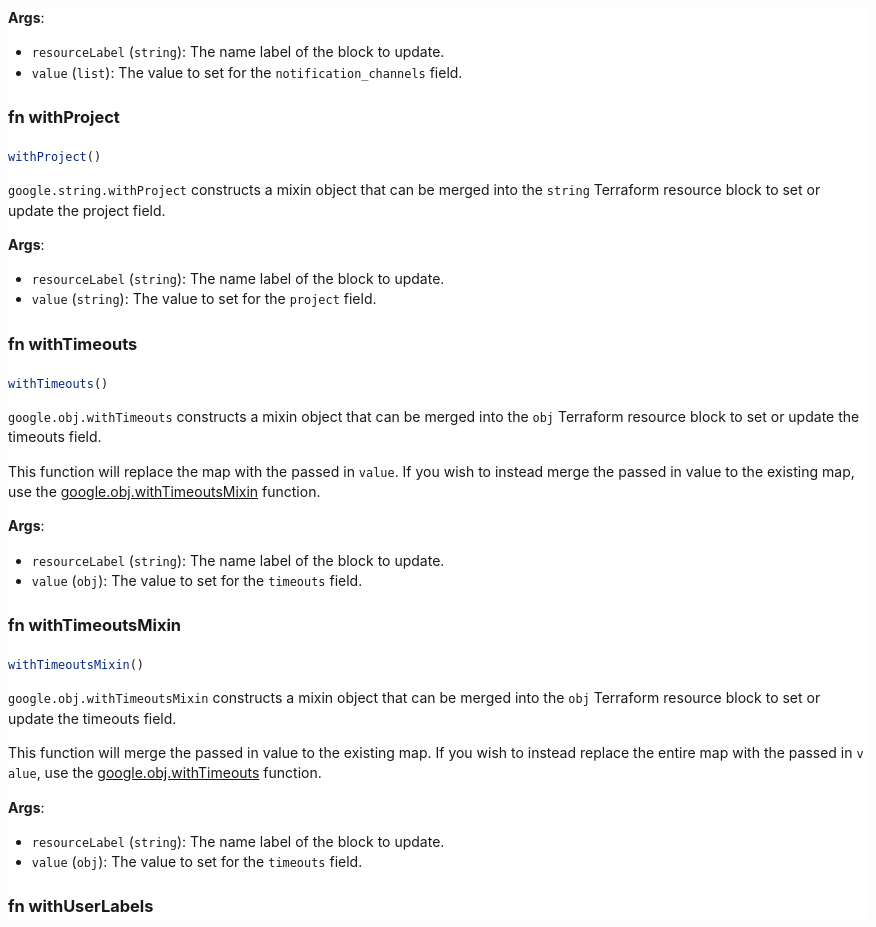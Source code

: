 

**Args**:
  - `resourceLabel` (`string`): The name label of the block to update.
  - `value` (`list`): The value to set for the `notification_channels` field.


### fn withProject

```ts
withProject()
```

`google.string.withProject` constructs a mixin object that can be merged into the `string`
Terraform resource block to set or update the project field.



**Args**:
  - `resourceLabel` (`string`): The name label of the block to update.
  - `value` (`string`): The value to set for the `project` field.


### fn withTimeouts

```ts
withTimeouts()
```

`google.obj.withTimeouts` constructs a mixin object that can be merged into the `obj`
Terraform resource block to set or update the timeouts field.

This function will replace the map with the passed in `value`. If you wish to instead merge the
passed in value to the existing map, use the [google.obj.withTimeoutsMixin](TODO) function.

**Args**:
  - `resourceLabel` (`string`): The name label of the block to update.
  - `value` (`obj`): The value to set for the `timeouts` field.


### fn withTimeoutsMixin

```ts
withTimeoutsMixin()
```

`google.obj.withTimeoutsMixin` constructs a mixin object that can be merged into the `obj`
Terraform resource block to set or update the timeouts field.

This function will merge the passed in value to the existing map. If you wish
to instead replace the entire map with the passed in `value`, use the [google.obj.withTimeouts](TODO)
function.


**Args**:
  - `resourceLabel` (`string`): The name label of the block to update.
  - `value` (`obj`): The value to set for the `timeouts` field.


### fn withUserLabels
